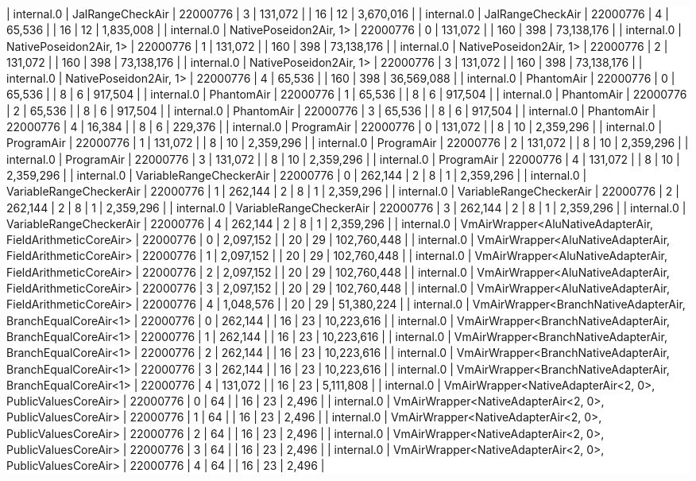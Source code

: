| internal.0 | JalRangeCheckAir | 22000776 | 3 | 131,072 |  | 16 | 12 | 3,670,016 | 
| internal.0 | JalRangeCheckAir | 22000776 | 4 | 65,536 |  | 16 | 12 | 1,835,008 | 
| internal.0 | NativePoseidon2Air<BabyBearParameters>, 1> | 22000776 | 0 | 131,072 |  | 160 | 398 | 73,138,176 | 
| internal.0 | NativePoseidon2Air<BabyBearParameters>, 1> | 22000776 | 1 | 131,072 |  | 160 | 398 | 73,138,176 | 
| internal.0 | NativePoseidon2Air<BabyBearParameters>, 1> | 22000776 | 2 | 131,072 |  | 160 | 398 | 73,138,176 | 
| internal.0 | NativePoseidon2Air<BabyBearParameters>, 1> | 22000776 | 3 | 131,072 |  | 160 | 398 | 73,138,176 | 
| internal.0 | NativePoseidon2Air<BabyBearParameters>, 1> | 22000776 | 4 | 65,536 |  | 160 | 398 | 36,569,088 | 
| internal.0 | PhantomAir | 22000776 | 0 | 65,536 |  | 8 | 6 | 917,504 | 
| internal.0 | PhantomAir | 22000776 | 1 | 65,536 |  | 8 | 6 | 917,504 | 
| internal.0 | PhantomAir | 22000776 | 2 | 65,536 |  | 8 | 6 | 917,504 | 
| internal.0 | PhantomAir | 22000776 | 3 | 65,536 |  | 8 | 6 | 917,504 | 
| internal.0 | PhantomAir | 22000776 | 4 | 16,384 |  | 8 | 6 | 229,376 | 
| internal.0 | ProgramAir | 22000776 | 0 | 131,072 |  | 8 | 10 | 2,359,296 | 
| internal.0 | ProgramAir | 22000776 | 1 | 131,072 |  | 8 | 10 | 2,359,296 | 
| internal.0 | ProgramAir | 22000776 | 2 | 131,072 |  | 8 | 10 | 2,359,296 | 
| internal.0 | ProgramAir | 22000776 | 3 | 131,072 |  | 8 | 10 | 2,359,296 | 
| internal.0 | ProgramAir | 22000776 | 4 | 131,072 |  | 8 | 10 | 2,359,296 | 
| internal.0 | VariableRangeCheckerAir | 22000776 | 0 | 262,144 | 2 | 8 | 1 | 2,359,296 | 
| internal.0 | VariableRangeCheckerAir | 22000776 | 1 | 262,144 | 2 | 8 | 1 | 2,359,296 | 
| internal.0 | VariableRangeCheckerAir | 22000776 | 2 | 262,144 | 2 | 8 | 1 | 2,359,296 | 
| internal.0 | VariableRangeCheckerAir | 22000776 | 3 | 262,144 | 2 | 8 | 1 | 2,359,296 | 
| internal.0 | VariableRangeCheckerAir | 22000776 | 4 | 262,144 | 2 | 8 | 1 | 2,359,296 | 
| internal.0 | VmAirWrapper<AluNativeAdapterAir, FieldArithmeticCoreAir> | 22000776 | 0 | 2,097,152 |  | 20 | 29 | 102,760,448 | 
| internal.0 | VmAirWrapper<AluNativeAdapterAir, FieldArithmeticCoreAir> | 22000776 | 1 | 2,097,152 |  | 20 | 29 | 102,760,448 | 
| internal.0 | VmAirWrapper<AluNativeAdapterAir, FieldArithmeticCoreAir> | 22000776 | 2 | 2,097,152 |  | 20 | 29 | 102,760,448 | 
| internal.0 | VmAirWrapper<AluNativeAdapterAir, FieldArithmeticCoreAir> | 22000776 | 3 | 2,097,152 |  | 20 | 29 | 102,760,448 | 
| internal.0 | VmAirWrapper<AluNativeAdapterAir, FieldArithmeticCoreAir> | 22000776 | 4 | 1,048,576 |  | 20 | 29 | 51,380,224 | 
| internal.0 | VmAirWrapper<BranchNativeAdapterAir, BranchEqualCoreAir<1> | 22000776 | 0 | 262,144 |  | 16 | 23 | 10,223,616 | 
| internal.0 | VmAirWrapper<BranchNativeAdapterAir, BranchEqualCoreAir<1> | 22000776 | 1 | 262,144 |  | 16 | 23 | 10,223,616 | 
| internal.0 | VmAirWrapper<BranchNativeAdapterAir, BranchEqualCoreAir<1> | 22000776 | 2 | 262,144 |  | 16 | 23 | 10,223,616 | 
| internal.0 | VmAirWrapper<BranchNativeAdapterAir, BranchEqualCoreAir<1> | 22000776 | 3 | 262,144 |  | 16 | 23 | 10,223,616 | 
| internal.0 | VmAirWrapper<BranchNativeAdapterAir, BranchEqualCoreAir<1> | 22000776 | 4 | 131,072 |  | 16 | 23 | 5,111,808 | 
| internal.0 | VmAirWrapper<NativeAdapterAir<2, 0>, PublicValuesCoreAir> | 22000776 | 0 | 64 |  | 16 | 23 | 2,496 | 
| internal.0 | VmAirWrapper<NativeAdapterAir<2, 0>, PublicValuesCoreAir> | 22000776 | 1 | 64 |  | 16 | 23 | 2,496 | 
| internal.0 | VmAirWrapper<NativeAdapterAir<2, 0>, PublicValuesCoreAir> | 22000776 | 2 | 64 |  | 16 | 23 | 2,496 | 
| internal.0 | VmAirWrapper<NativeAdapterAir<2, 0>, PublicValuesCoreAir> | 22000776 | 3 | 64 |  | 16 | 23 | 2,496 | 
| internal.0 | VmAirWrapper<NativeAdapterAir<2, 0>, PublicValuesCoreAir> | 22000776 | 4 | 64 |  | 16 | 23 | 2,496 | 